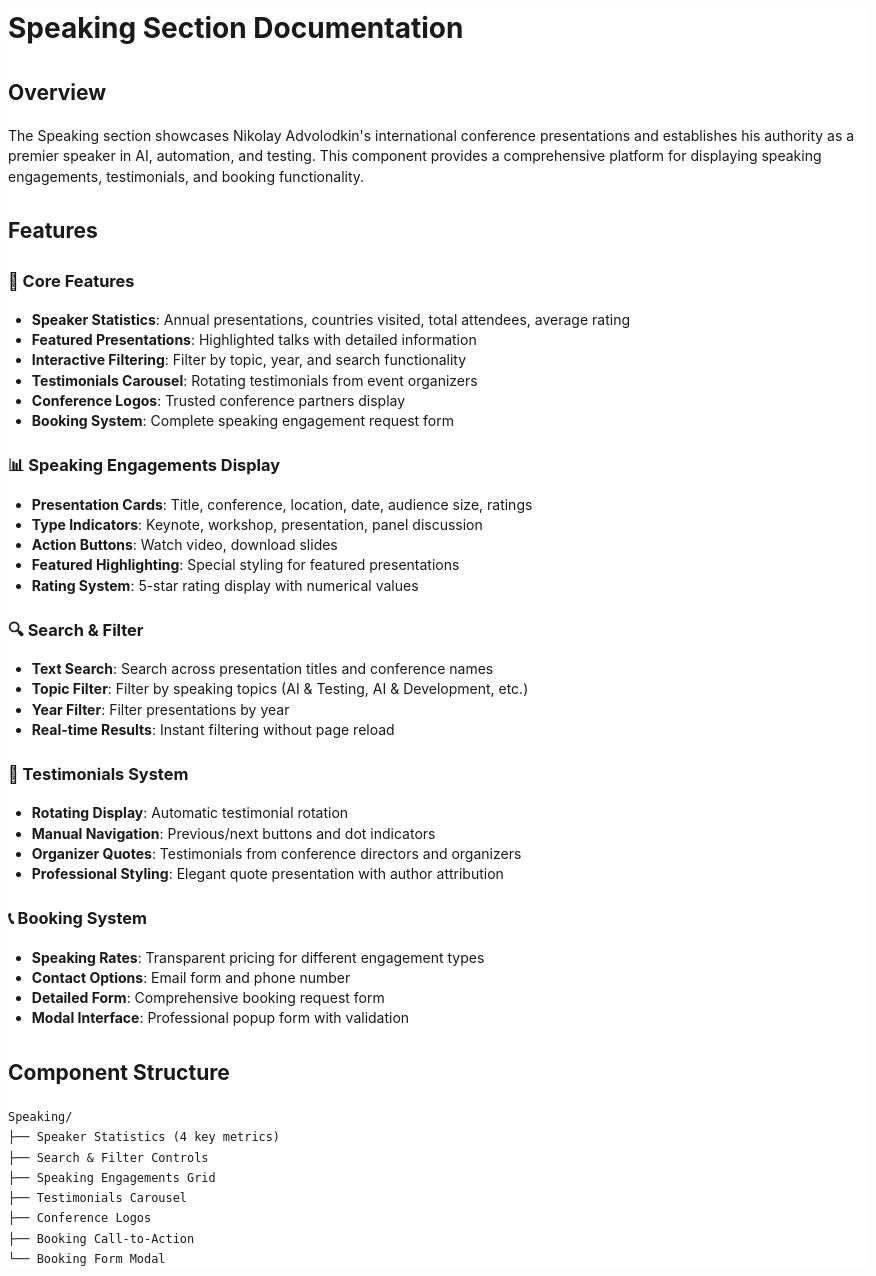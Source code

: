 # Speaking Section Documentation

## Overview

The Speaking section showcases Nikolay Advolodkin's international conference presentations and establishes his authority as a premier speaker in AI, automation, and testing. This component provides a comprehensive platform for displaying speaking engagements, testimonials, and booking functionality.

## Features

### 🎤 Core Features
- **Speaker Statistics**: Annual presentations, countries visited, total attendees, average rating
- **Featured Presentations**: Highlighted talks with detailed information
- **Interactive Filtering**: Filter by topic, year, and search functionality
- **Testimonials Carousel**: Rotating testimonials from event organizers
- **Conference Logos**: Trusted conference partners display
- **Booking System**: Complete speaking engagement request form

### 📊 Speaking Engagements Display
- **Presentation Cards**: Title, conference, location, date, audience size, ratings
- **Type Indicators**: Keynote, workshop, presentation, panel discussion
- **Action Buttons**: Watch video, download slides
- **Featured Highlighting**: Special styling for featured presentations
- **Rating System**: 5-star rating display with numerical values

### 🔍 Search & Filter
- **Text Search**: Search across presentation titles and conference names
- **Topic Filter**: Filter by speaking topics (AI & Testing, AI & Development, etc.)
- **Year Filter**: Filter presentations by year
- **Real-time Results**: Instant filtering without page reload

### 💬 Testimonials System
- **Rotating Display**: Automatic testimonial rotation
- **Manual Navigation**: Previous/next buttons and dot indicators
- **Organizer Quotes**: Testimonials from conference directors and organizers
- **Professional Styling**: Elegant quote presentation with author attribution

### 📞 Booking System
- **Speaking Rates**: Transparent pricing for different engagement types
- **Contact Options**: Email form and phone number
- **Detailed Form**: Comprehensive booking request form
- **Modal Interface**: Professional popup form with validation

## Component Structure

```
Speaking/
├── Speaker Statistics (4 key metrics)
├── Search & Filter Controls
├── Speaking Engagements Grid
├── Testimonials Carousel
├── Conference Logos
├── Booking Call-to-Action
└── Booking Form Modal
```

